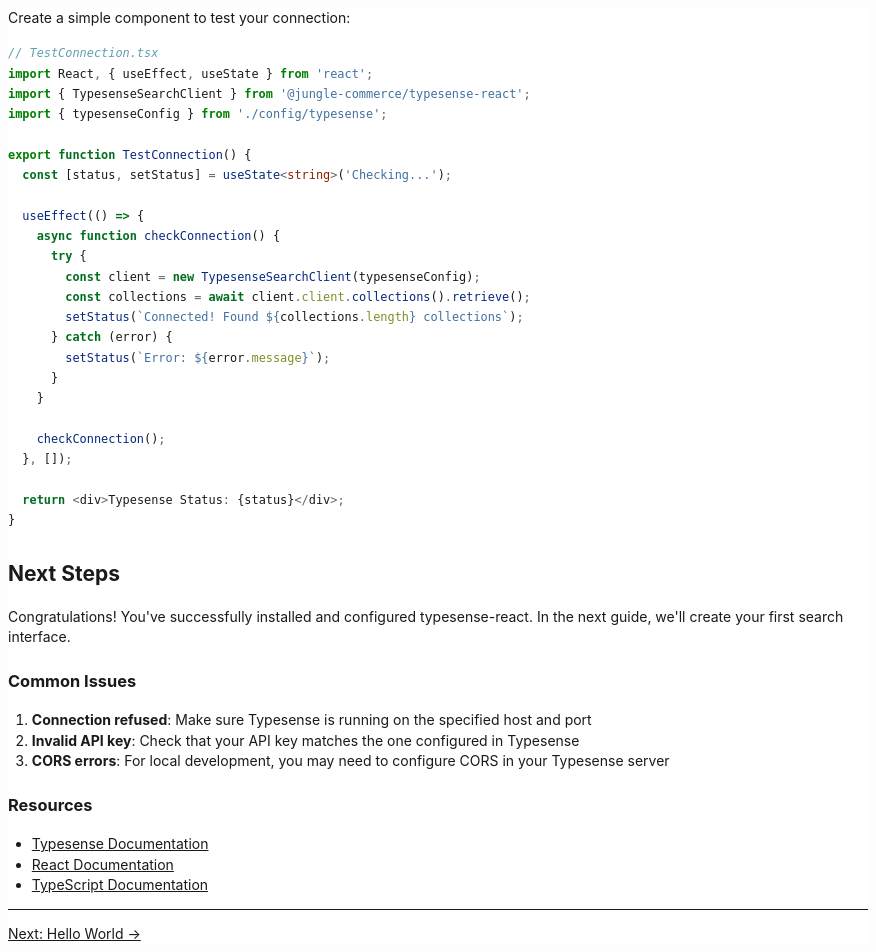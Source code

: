 Create a simple component to test your connection:

```typescript
// TestConnection.tsx
import React, { useEffect, useState } from 'react';
import { TypesenseSearchClient } from '@jungle-commerce/typesense-react';
import { typesenseConfig } from './config/typesense';

export function TestConnection() {
  const [status, setStatus] = useState<string>('Checking...');
  
  useEffect(() => {
    async function checkConnection() {
      try {
        const client = new TypesenseSearchClient(typesenseConfig);
        const collections = await client.client.collections().retrieve();
        setStatus(`Connected! Found ${collections.length} collections`);
      } catch (error) {
        setStatus(`Error: ${error.message}`);
      }
    }
    
    checkConnection();
  }, []);
  
  return <div>Typesense Status: {status}</div>;
}
```

## Next Steps

Congratulations! You've successfully installed and configured typesense-react. In the next guide, we'll create your first search interface.

### Common Issues

1. **Connection refused**: Make sure Typesense is running on the specified host and port
2. **Invalid API key**: Check that your API key matches the one configured in Typesense
3. **CORS errors**: For local development, you may need to configure CORS in your Typesense server

### Resources

- [Typesense Documentation](https://typesense.org/docs/)
- [React Documentation](https://react.dev/)
- [TypeScript Documentation](https://www.typescriptlang.org/docs/)

---

[Next: Hello World →](./02-hello-world.md)